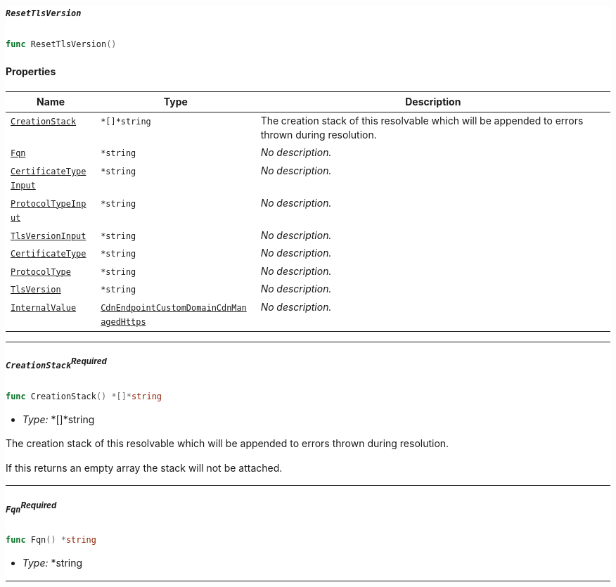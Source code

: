 ##### `ResetTlsVersion` <a name="ResetTlsVersion" id="@cdktf/provider-azurerm.cdnEndpointCustomDomain.CdnEndpointCustomDomainCdnManagedHttpsOutputReference.resetTlsVersion"></a>

```go
func ResetTlsVersion()
```


#### Properties <a name="Properties" id="Properties"></a>

| **Name** | **Type** | **Description** |
| --- | --- | --- |
| <code><a href="#@cdktf/provider-azurerm.cdnEndpointCustomDomain.CdnEndpointCustomDomainCdnManagedHttpsOutputReference.property.creationStack">CreationStack</a></code> | <code>*[]*string</code> | The creation stack of this resolvable which will be appended to errors thrown during resolution. |
| <code><a href="#@cdktf/provider-azurerm.cdnEndpointCustomDomain.CdnEndpointCustomDomainCdnManagedHttpsOutputReference.property.fqn">Fqn</a></code> | <code>*string</code> | *No description.* |
| <code><a href="#@cdktf/provider-azurerm.cdnEndpointCustomDomain.CdnEndpointCustomDomainCdnManagedHttpsOutputReference.property.certificateTypeInput">CertificateTypeInput</a></code> | <code>*string</code> | *No description.* |
| <code><a href="#@cdktf/provider-azurerm.cdnEndpointCustomDomain.CdnEndpointCustomDomainCdnManagedHttpsOutputReference.property.protocolTypeInput">ProtocolTypeInput</a></code> | <code>*string</code> | *No description.* |
| <code><a href="#@cdktf/provider-azurerm.cdnEndpointCustomDomain.CdnEndpointCustomDomainCdnManagedHttpsOutputReference.property.tlsVersionInput">TlsVersionInput</a></code> | <code>*string</code> | *No description.* |
| <code><a href="#@cdktf/provider-azurerm.cdnEndpointCustomDomain.CdnEndpointCustomDomainCdnManagedHttpsOutputReference.property.certificateType">CertificateType</a></code> | <code>*string</code> | *No description.* |
| <code><a href="#@cdktf/provider-azurerm.cdnEndpointCustomDomain.CdnEndpointCustomDomainCdnManagedHttpsOutputReference.property.protocolType">ProtocolType</a></code> | <code>*string</code> | *No description.* |
| <code><a href="#@cdktf/provider-azurerm.cdnEndpointCustomDomain.CdnEndpointCustomDomainCdnManagedHttpsOutputReference.property.tlsVersion">TlsVersion</a></code> | <code>*string</code> | *No description.* |
| <code><a href="#@cdktf/provider-azurerm.cdnEndpointCustomDomain.CdnEndpointCustomDomainCdnManagedHttpsOutputReference.property.internalValue">InternalValue</a></code> | <code><a href="#@cdktf/provider-azurerm.cdnEndpointCustomDomain.CdnEndpointCustomDomainCdnManagedHttps">CdnEndpointCustomDomainCdnManagedHttps</a></code> | *No description.* |

---

##### `CreationStack`<sup>Required</sup> <a name="CreationStack" id="@cdktf/provider-azurerm.cdnEndpointCustomDomain.CdnEndpointCustomDomainCdnManagedHttpsOutputReference.property.creationStack"></a>

```go
func CreationStack() *[]*string
```

- *Type:* *[]*string

The creation stack of this resolvable which will be appended to errors thrown during resolution.

If this returns an empty array the stack will not be attached.

---

##### `Fqn`<sup>Required</sup> <a name="Fqn" id="@cdktf/provider-azurerm.cdnEndpointCustomDomain.CdnEndpointCustomDomainCdnManagedHttpsOutputReference.property.fqn"></a>

```go
func Fqn() *string
```

- *Type:* *string

---